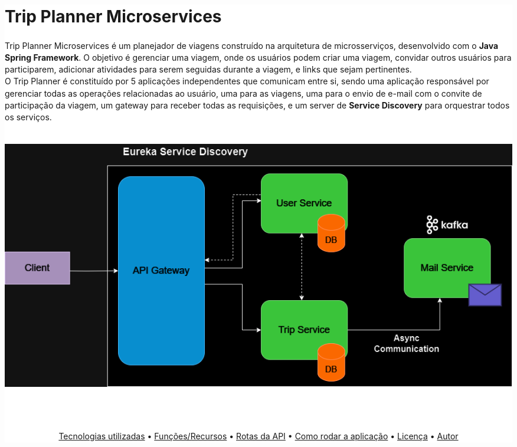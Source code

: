 # Trip Planner Microservices

Trip Planner Microservices é um planejador de viagens construído na arquitetura de microsserviços, desenvolvido com 
o **Java Spring Framework**. O objetivo é gerenciar uma viagem, onde os usuários podem criar uma viagem, convidar 
outros usuários para participarem, adicionar atividades para serem seguidas durante a viagem, e links que sejam 
pertinentes. <br />
O Trip Planner é constituído por 5 aplicações independentes que comunicam entre si, sendo uma aplicação responsável 
por gerenciar todas as operações relacionadas ao usuário, uma para as viagens, uma para o envio de e-mail com o 
convite de participação da viagem, um gateway para receber todas as requisições, e um server de **Service 
Discovery** para orquestrar todos os serviços.

<br />

<img src="./assets/trip_planner_microservices.png" alt="Imagem demonstrando a arquitetura dos microsserviços" />

<br /><br />

<p align="center">
    <a href="#tech">Tecnologias utilizadas</a> •
    <a href="#resources">Funções/Recursos</a> •
    <a href="#endpoints">Rotas da API</a> •
    <a href="#run">Como rodar a aplicação</a> •
    <a href="#license">Licença</a> •
    <a href="#author">Autor</a>
</p>
